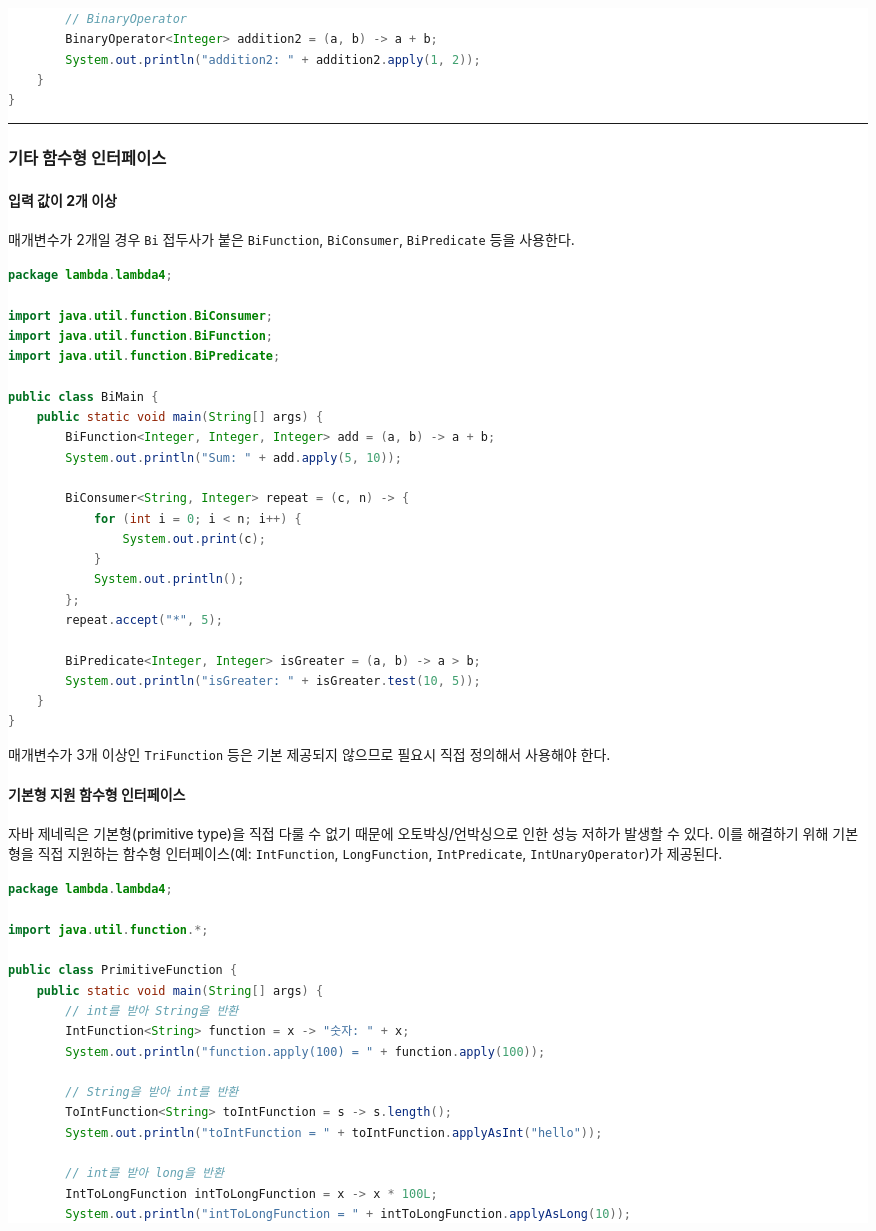 ```java
        // BinaryOperator
        BinaryOperator<Integer> addition2 = (a, b) -> a + b;
        System.out.println("addition2: " + addition2.apply(1, 2));
    }
}
```

---

### 기타 함수형 인터페이스

#### 입력 값이 2개 이상

매개변수가 2개일 경우 `Bi` 접두사가 붙은 `BiFunction`, `BiConsumer`, `BiPredicate` 등을 사용한다.

```java
package lambda.lambda4;

import java.util.function.BiConsumer;
import java.util.function.BiFunction;
import java.util.function.BiPredicate;

public class BiMain {
    public static void main(String[] args) {
        BiFunction<Integer, Integer, Integer> add = (a, b) -> a + b;
        System.out.println("Sum: " + add.apply(5, 10));

        BiConsumer<String, Integer> repeat = (c, n) -> {
            for (int i = 0; i < n; i++) {
                System.out.print(c);
            }
            System.out.println();
        };
        repeat.accept("*", 5);

        BiPredicate<Integer, Integer> isGreater = (a, b) -> a > b;
        System.out.println("isGreater: " + isGreater.test(10, 5));
    }
}
```

매개변수가 3개 이상인 `TriFunction` 등은 기본 제공되지 않으므로 필요시 직접 정의해서 사용해야 한다.

#### 기본형 지원 함수형 인터페이스

자바 제네릭은 기본형(primitive type)을 직접 다룰 수 없기 때문에 오토박싱/언박싱으로 인한 성능 저하가 발생할 수 있다. 이를 해결하기 위해 기본형을 직접 지원하는 함수형 인터페이스(예: `IntFunction`, `LongFunction`, `IntPredicate`, `IntUnaryOperator`)가 제공된다.

```java
package lambda.lambda4;

import java.util.function.*;

public class PrimitiveFunction {
    public static void main(String[] args) {
        // int를 받아 String을 반환
        IntFunction<String> function = x -> "숫자: " + x;
        System.out.println("function.apply(100) = " + function.apply(100));

        // String을 받아 int를 반환
        ToIntFunction<String> toIntFunction = s -> s.length();
        System.out.println("toIntFunction = " + toIntFunction.applyAsInt("hello"));

        // int를 받아 long을 반환
        IntToLongFunction intToLongFunction = x -> x * 100L;
        System.out.println("intToLongFunction = " + intToLongFunction.applyAsLong(10));
```